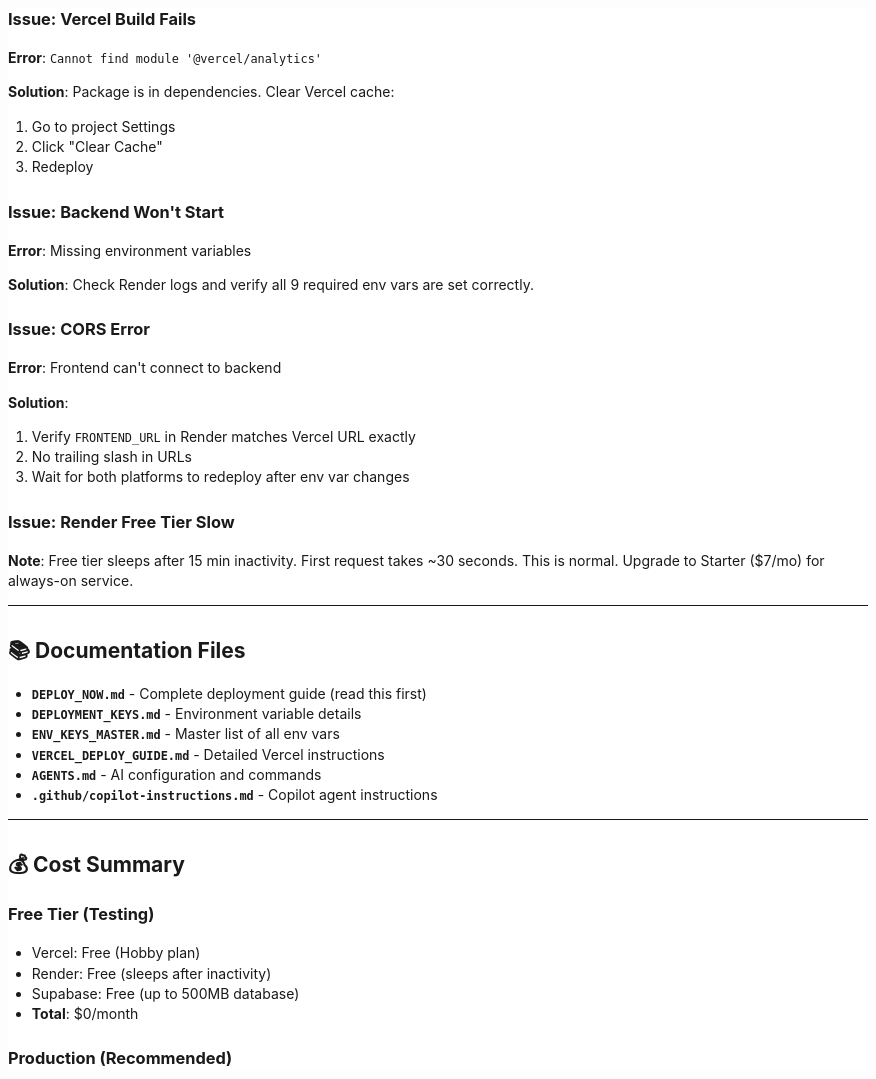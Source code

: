 ### Issue: Vercel Build Fails

**Error**: `Cannot find module '@vercel/analytics'`

**Solution**: Package is in dependencies. Clear Vercel cache:

1. Go to project Settings
2. Click "Clear Cache"
3. Redeploy

### Issue: Backend Won't Start

**Error**: Missing environment variables

**Solution**: Check Render logs and verify all 9 required env vars are set correctly.

### Issue: CORS Error

**Error**: Frontend can't connect to backend

**Solution**:

1. Verify `FRONTEND_URL` in Render matches Vercel URL exactly
2. No trailing slash in URLs
3. Wait for both platforms to redeploy after env var changes

### Issue: Render Free Tier Slow

**Note**: Free tier sleeps after 15 min inactivity. First request takes ~30 seconds. This is normal. Upgrade to Starter ($7/mo) for always-on service.

---

## 📚 Documentation Files

- **`DEPLOY_NOW.md`** - Complete deployment guide (read this first)
- **`DEPLOYMENT_KEYS.md`** - Environment variable details
- **`ENV_KEYS_MASTER.md`** - Master list of all env vars
- **`VERCEL_DEPLOY_GUIDE.md`** - Detailed Vercel instructions
- **`AGENTS.md`** - AI configuration and commands
- **`.github/copilot-instructions.md`** - Copilot agent instructions

---

## 💰 Cost Summary

### Free Tier (Testing)

- Vercel: Free (Hobby plan)
- Render: Free (sleeps after inactivity)
- Supabase: Free (up to 500MB database)
- **Total**: $0/month

### Production (Recommended)
